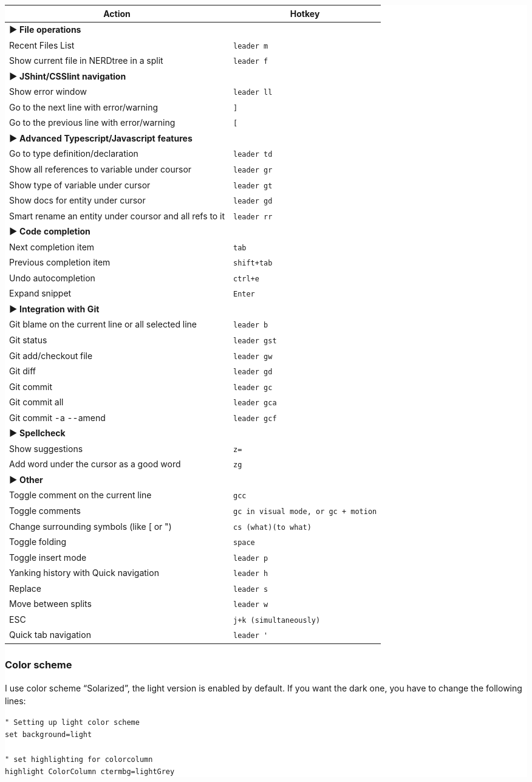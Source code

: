 Action | Hotkey
--------------------------------------------------------- | -----------------
**▶ File operations**                                     |
Recent Files List                                         | `leader m`
Show current file in NERDtree in a split                  | `leader f`
**▶ JShint/CSSlint navigation**                           |
Show error window                                         | `leader ll`
Go to the next line with error/warning                    | `]`
Go to the previous line with error/warning                | `[`
**▶ Advanced Typescript/Javascript features**             |
Go to type definition/declaration                         | `leader td`
Show all references to variable under coursor             | `leader gr`
Show type of variable under cursor                        | `leader gt`
Show docs for entity under cursor                         | `leader gd`
Smart rename an entity under coursor and all refs to it   | `leader rr`
**▶ Code completion**                                     |
Next completion item                                      | `tab`
Previous completion item                                  | `shift+tab`
Undo autocompletion                                       | `ctrl+e`
Expand snippet                                            | `Enter`
**▶ Integration with Git**                                |
Git blame on the current line or all selected line        | `leader b`
Git status                                                | `leader gst`
Git add/checkout file                                     | `leader gw`
Git diff                                                  | `leader gd`
Git commit                                                | `leader gc`
Git commit all                                            | `leader gca`
Git commit -a --amend                                     | `leader gcf`
**▶ Spellcheck**                                          |
Show suggestions                                          | `z=`
Add word under the cursor as a good word                  | `zg`
**▶ Other**                                               |
Toggle comment on the current line                        | `gcc`
Toggle comments                                           | `gc in visual mode, or gc + motion`
Change surrounding symbols (like [ or ")                  | `cs (what)(to what)`
Toggle folding                                            | `space`
Toggle insert mode                                        | `leader p`
Yanking history with Quick navigation                     | `leader h`
Replace                                                   | `leader s`
Move between splits                                       | `leader w`
ESC                                                       | `j+k (simultaneously)`
Quick tab navigation                                      | `leader '`

### Color scheme

I use color scheme “Solarized”, the light version is enabled by default.
If you want the dark one, you have to change the following lines:
```vim
" Setting up light color scheme
set background=light

" set highlighting for colorcolumn
highlight ColorColumn ctermbg=lightGrey
```

